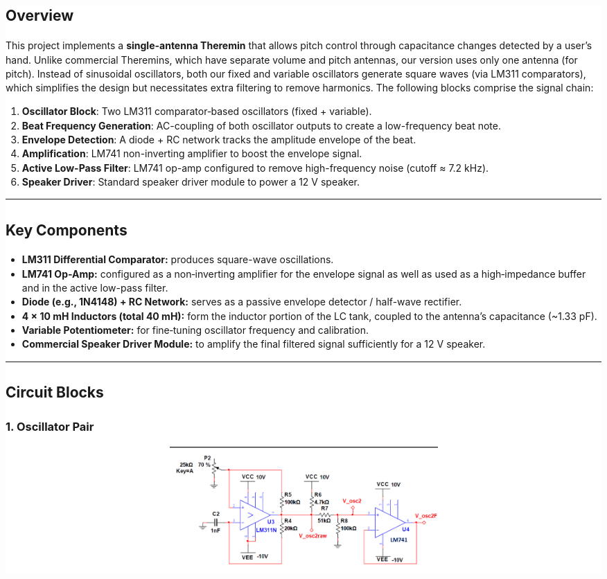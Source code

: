 
## Overview

This project implements a **single-antenna Theremin** that allows pitch control through capacitance changes detected by a user’s hand. Unlike commercial Theremins, which have separate volume and pitch antennas, our version uses only one antenna (for pitch). Instead of sinusoidal oscillators, both our fixed and variable oscillators generate square waves (via LM311 comparators), which simplifies the design but necessitates extra filtering to remove harmonics. The following blocks comprise the signal chain:

1. **Oscillator Block**: Two LM311 comparator‐based oscillators (fixed + variable).  
2. **Beat Frequency Generation**: AC-coupling of both oscillator outputs to create a low-frequency beat note.  
3. **Envelope Detection**: A diode + RC network tracks the amplitude envelope of the beat.  
4. **Amplification**: LM741 non-inverting amplifier to boost the envelope signal.  
5. **Active Low-Pass Filter**: LM741 op-amp configured to remove high-frequency noise (cutoff ≈ 7.2 kHz).  
6. **Speaker Driver**: Standard speaker driver module to power a 12 V speaker.

---

## Key Components

- **LM311 Differential Comparator:** produces square-wave oscillations.  
- **LM741 Op-Amp:** configured as a non‐inverting amplifier for the envelope signal as well as used as a high‐impedance buffer and in the active low-pass filter.
- **Diode (e.g., 1N4148) + RC Network:** serves as a passive envelope detector / half-wave rectifier.  
- **4 × 10 mH Inductors (total 40 mH):** form the inductor portion of the LC tank, coupled to the antenna’s capacitance (~1.33 pF).  
- **Variable Potentiometer:** for fine‐tuning oscillator frequency and calibration.  
- **Commercial Speaker Driver Module:** to amplify the final filtered signal sufficiently for a 12 V speaker.

---

## Circuit Blocks

### 1. Oscillator Pair

<div align="center">
  <img src="./fixed_freq_oscillator.png" alt="Fixed-Frequency Oscillator Schematic" width="45%"/>
